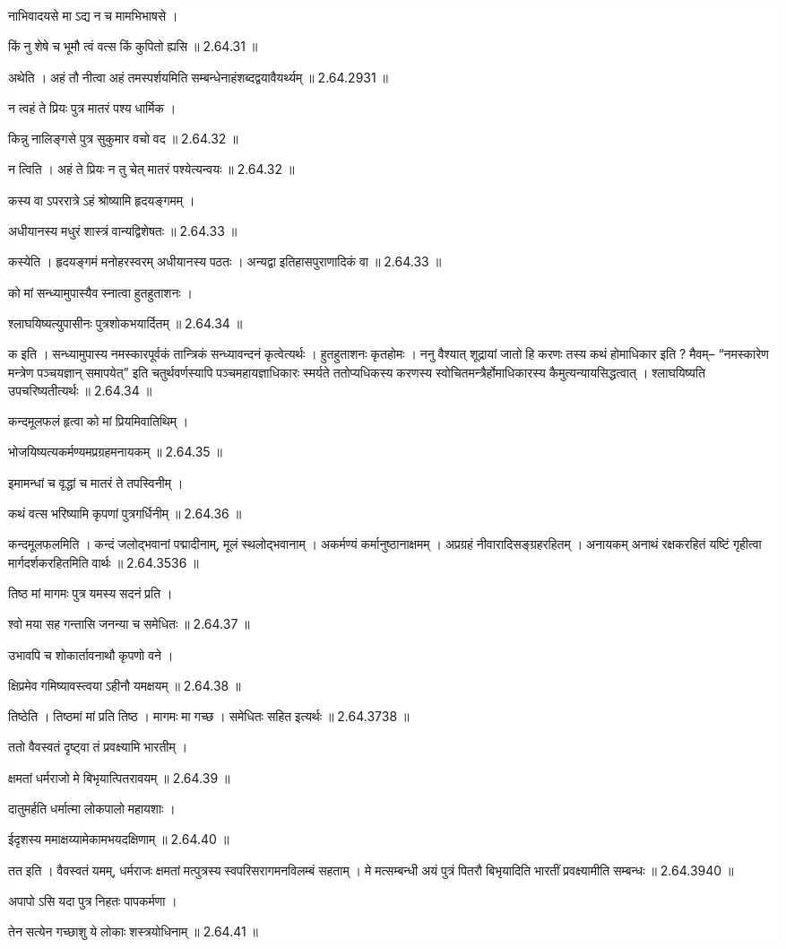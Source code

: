 नाभिवादयसे मा ऽद्य न च मामभिभाषसे ।

किं नु शेषे च भूमौ त्वं वत्स किं कुपितो ह्यसि ॥ 2.64.31 ॥

अथेति । अहं तौ नीत्वा अहं तमस्पर्शयमिति सम्बन्धेनाहंशब्दद्वयावैयर्थ्यम् ॥ 2.64.2931 ॥

न त्वहं ते प्रियः पुत्र मातरं पश्य धार्मिक ।

किन्नु नालिङ्गसे पुत्र सुकुमार वचो वद ॥ 2.64.32 ॥

न त्विति । अहं ते प्रियः न तु चेत् मातरं पश्येत्यन्वयः ॥ 2.64.32 ॥

कस्य वा ऽपररात्रे ऽहं श्रोष्यामि हृदयङ्गमम् ।

अधीयानस्य मधुरं शास्त्रं वान्यद्विशेषतः ॥ 2.64.33 ॥

कस्येति । हृदयङ्गमं मनोहरस्वरम् अधीयानस्य पठतः । अन्यद्वा इतिहासपुराणादिकं वा ॥ 2.64.33 ॥

को मां सन्ध्यामुपास्यैव स्नात्वा हुतहुताशनः ।

श्लाघयिष्यत्युपासीनः पुत्रशोकभयार्दितम् ॥ 2.64.34 ॥

क इति । सन्ध्यामुपास्य नमस्कारपूर्वकं तान्त्रिकं सन्ध्यावन्दनं कृत्वेत्यर्थः । हुतहुताशनः कृतहोमः । ननु वैश्यात् शूद्रायां जातो हि करणः तस्य कथं होमाधिकार इति ? मैवम्– “नमस्कारेण मन्त्रेण पञ्चयज्ञान् समापयेत्” इति चतुर्थवर्णस्यापि पञ्चमहायज्ञाधिकारः स्मर्यते ततोप्यधिकस्य करणस्य स्वोचितमन्त्रैर्होमाधिकारस्य कैमुत्यन्यायसिद्धत्वात् । श्लाघयिष्यति उपचरिष्यतीत्यर्थः ॥ 2.64.34 ॥

कन्दमूलफलं हृत्वा को मां प्रियमिवातिथिम् ।

भोजयिष्यत्यकर्मण्यमप्रग्रहमनायकम् ॥ 2.64.35 ॥

इमामन्धां च वृद्धां च मातरं ते तपस्विनीम् ।

कथं वत्स भरिष्यामि कृपणां पुत्रगर्धिनीम् ॥ 2.64.36 ॥

कन्दमूलफलमिति । कन्दं जलोद्भवानां पद्मादीनाम्, मूलं स्थलोद्भवानाम् । अकर्मण्यं कर्मानुष्ठानाक्षमम् । अप्रग्रहं नीवारादिसङ्ग्रहरहितम् । अनायकम् अनाथं रक्षकरहितं यष्टिं गृहीत्वा मार्गदर्शकरहितमिति वार्थः ॥ 2.64.3536 ॥

तिष्ठ मां मागमः पुत्र यमस्य सदनं प्रति ।

श्वो मया सह गन्तासि जनन्या च समेधितः ॥ 2.64.37 ॥

उभावपि च शोकार्तावनाथौ कृपणो वने ।

क्षिप्रमेव गमिष्यावस्त्वया ऽहीनौ यमक्षयम् ॥ 2.64.38 ॥

तिष्ठेति । तिष्ठमां मां प्रति तिष्ठ । मागमः मा गच्छ । समेधितः सहित इत्यर्थः ॥ 2.64.3738 ॥

ततो वैवस्वतं दृष्ट्वा तं प्रवक्ष्यामि भारतीम् ।

क्षमतां धर्मराजो मे बिभृयात्पितरावयम् ॥ 2.64.39 ॥

दातुमर्हति धर्मात्मा लोकपालो महायशाः ।

ईदृशस्य ममाक्षय्यामेकामभयदक्षिणाम् ॥ 2.64.40 ॥

तत इति । वैवस्वतं यमम्, धर्मराजः क्षमतां मत्पुत्रस्य स्वपरिसरागमनविलम्बं सहताम् । मे मत्सम्बन्धी अयं पुत्रं पितरौ बिभृयादिति भारतीं प्रवक्ष्यामीति सम्बन्धः ॥ 2.64.3940 ॥

अपापो ऽसि यदा पुत्र निहतः पापकर्मणा ।

तेन सत्येन गच्छाशु ये लोकाः शस्त्रयोधिनाम् ॥ 2.64.41 ॥
